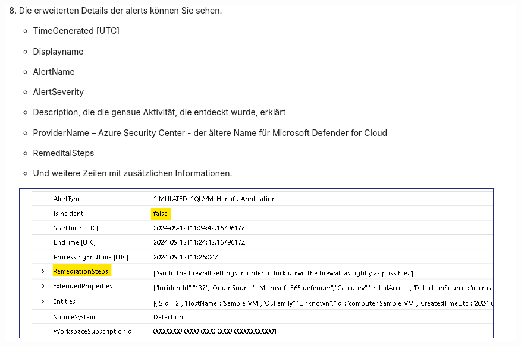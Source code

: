 8.  Die erweiterten Details der alerts können Sie sehen.

    +  TimeGenerated \[UTC\]

    +  Displayname

    +  AlertName

    +  AlertSeverity

    +  Description, die die genaue Aktivität, die entdeckt wurde,
        erklärt

    +  ProviderName – Azure Security Center - der ältere Name für
        Microsoft Defender for Cloud

    +  RemeditalSteps

    +  Und weitere Zeilen mit zusätzlichen Informationen.

    ![computer error ](./media-DE/image69.png)
